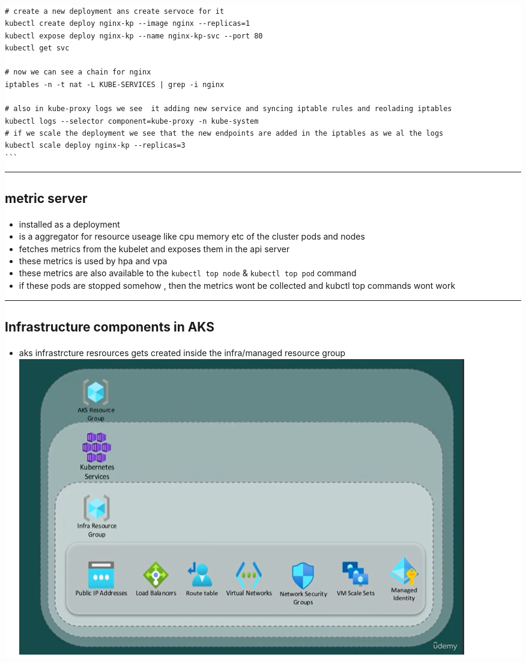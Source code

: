     # create a new deployment ans create servoce for it
    kubectl create deploy nginx-kp --image nginx --replicas=1
    kubectl expose deploy nginx-kp --name nginx-kp-svc --port 80
    kubectl get svc

    # now we can see a chain for nginx
    iptables -n -t nat -L KUBE-SERVICES | grep -i nginx

    # also in kube-proxy logs we see  it adding new service and syncing iptable rules and reolading iptables
    kubectl logs --selector component=kube-proxy -n kube-system
    # if we scale the deployment we see that the new endpoints are added in the iptables as we al the logs
    kubectl scale deploy nginx-kp --replicas=3
    ```
----
## metric server
- installed as a deployment
- is a aggregator for resource useage like cpu memory etc of the cluster pods and nodes 
- fetches metrics from the kubelet and exposes them in the api server
- these metrics is used by hpa and vpa
- these metrics are also available to the `kubectl top node` & `kubectl top pod` command
- if these pods are stopped somehow , then the metrics wont be collected and kubctl top commands wont work

---

## Infrastructure components in AKS
- aks infrastrcture resrources gets created inside the infra/managed resource group
![alt text](images/image-4.png)